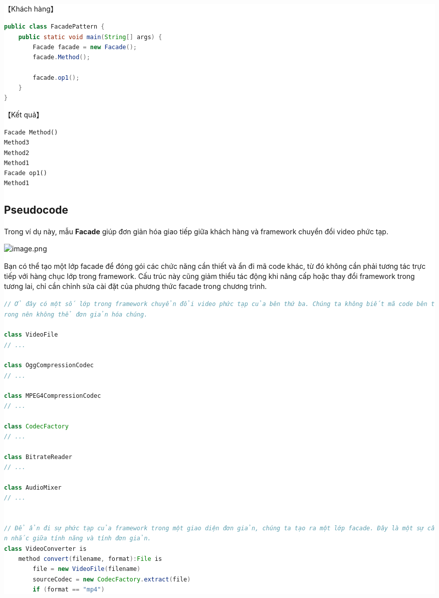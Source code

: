 【Khách hàng】

```java
public class FacadePattern {
    public static void main(String[] args) {
        Facade facade = new Facade();
        facade.Method();

        facade.op1();
    }
}
```

【Kết quả】

```
Facade Method()
Method3
Method2
Method1
Facade op1()
Method1
```

## Pseudocode

Trong ví dụ này, mẫu **Facade** giúp đơn giản hóa giao tiếp giữa khách hàng và framework chuyển đổi video phức tạp.

![image.png](https://raw.githubusercontent.com/vanhung4499/images/master/snap/20231006165901.png)

Bạn có thể tạo một lớp facade để đóng gói các chức năng cần thiết và ẩn đi mã code khác, từ đó không cần phải tương tác trực tiếp với hàng chục lớp trong framework. Cấu trúc này cũng giảm thiểu tác động khi nâng cấp hoặc thay đổi framework trong tương lai, chỉ cần chỉnh sửa cài đặt của phương thức facade trong chương trình.

```java
// Ở đây có một số lớp trong framework chuyển đổi video phức tạp của bên thứ ba. Chúng ta không biết mã code bên trong nên không thể đơn giản hóa chúng.

class VideoFile
// ...

class OggCompressionCodec
// ...

class MPEG4CompressionCodec
// ...

class CodecFactory
// ...

class BitrateReader
// ...

class AudioMixer
// ...


// Để ẩn đi sự phức tạp của framework trong một giao diện đơn giản, chúng ta tạo ra một lớp facade. Đây là một sự cân nhắc giữa tính năng và tính đơn giản.
class VideoConverter is
    method convert(filename, format):File is
        file = new VideoFile(filename)
        sourceCodec = new CodecFactory.extract(file)
        if (format == "mp4")
```